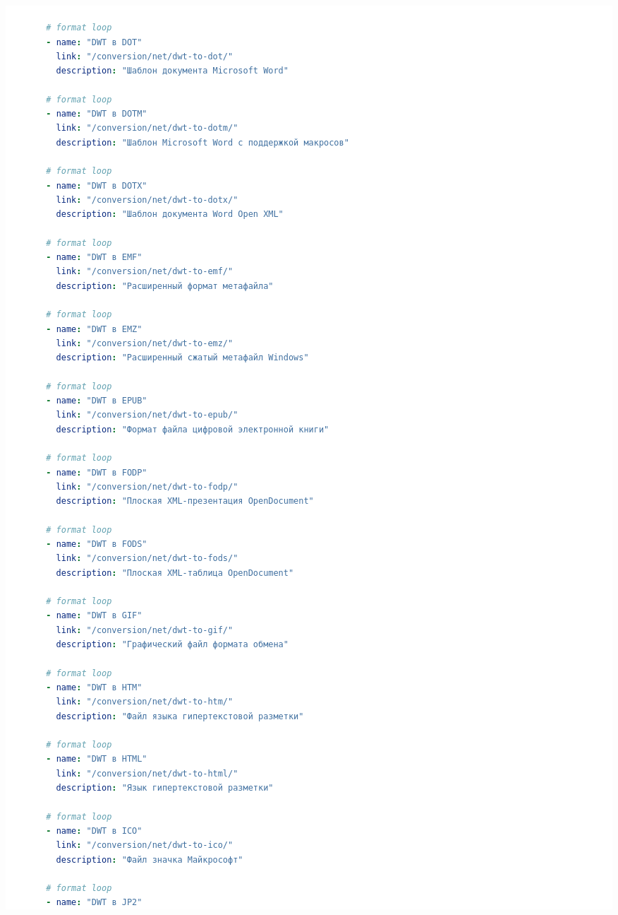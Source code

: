 ```yaml

        # format loop
        - name: "DWT в DOT"
          link: "/conversion/net/dwt-to-dot/"
          description: "Шаблон документа Microsoft Word"

        # format loop
        - name: "DWT в DOTM"
          link: "/conversion/net/dwt-to-dotm/"
          description: "Шаблон Microsoft Word с поддержкой макросов"

        # format loop
        - name: "DWT в DOTX"
          link: "/conversion/net/dwt-to-dotx/"
          description: "Шаблон документа Word Open XML"

        # format loop
        - name: "DWT в EMF"
          link: "/conversion/net/dwt-to-emf/"
          description: "Расширенный формат метафайла"

        # format loop
        - name: "DWT в EMZ"
          link: "/conversion/net/dwt-to-emz/"
          description: "Расширенный сжатый метафайл Windows"

        # format loop
        - name: "DWT в EPUB"
          link: "/conversion/net/dwt-to-epub/"
          description: "Формат файла цифровой электронной книги"

        # format loop
        - name: "DWT в FODP"
          link: "/conversion/net/dwt-to-fodp/"
          description: "Плоская XML-презентация OpenDocument"

        # format loop
        - name: "DWT в FODS"
          link: "/conversion/net/dwt-to-fods/"
          description: "Плоская XML-таблица OpenDocument"

        # format loop
        - name: "DWT в GIF"
          link: "/conversion/net/dwt-to-gif/"
          description: "Графический файл формата обмена"

        # format loop
        - name: "DWT в HTM"
          link: "/conversion/net/dwt-to-htm/"
          description: "Файл языка гипертекстовой разметки"

        # format loop
        - name: "DWT в HTML"
          link: "/conversion/net/dwt-to-html/"
          description: "Язык гипертекстовой разметки"

        # format loop
        - name: "DWT в ICO"
          link: "/conversion/net/dwt-to-ico/"
          description: "Файл значка Майкрософт"

        # format loop
        - name: "DWT в JP2"
```